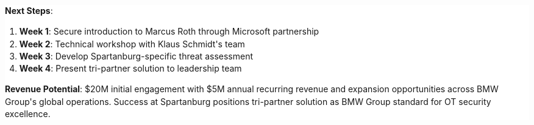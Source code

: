 **Next Steps**:
1. **Week 1**: Secure introduction to Marcus Roth through Microsoft partnership
2. **Week 2**: Technical workshop with Klaus Schmidt's team
3. **Week 3**: Develop Spartanburg-specific threat assessment
4. **Week 4**: Present tri-partner solution to leadership team

**Revenue Potential**: $20M initial engagement with $5M annual recurring revenue and expansion opportunities across BMW Group's global operations. Success at Spartanburg positions tri-partner solution as BMW Group standard for OT security excellence.